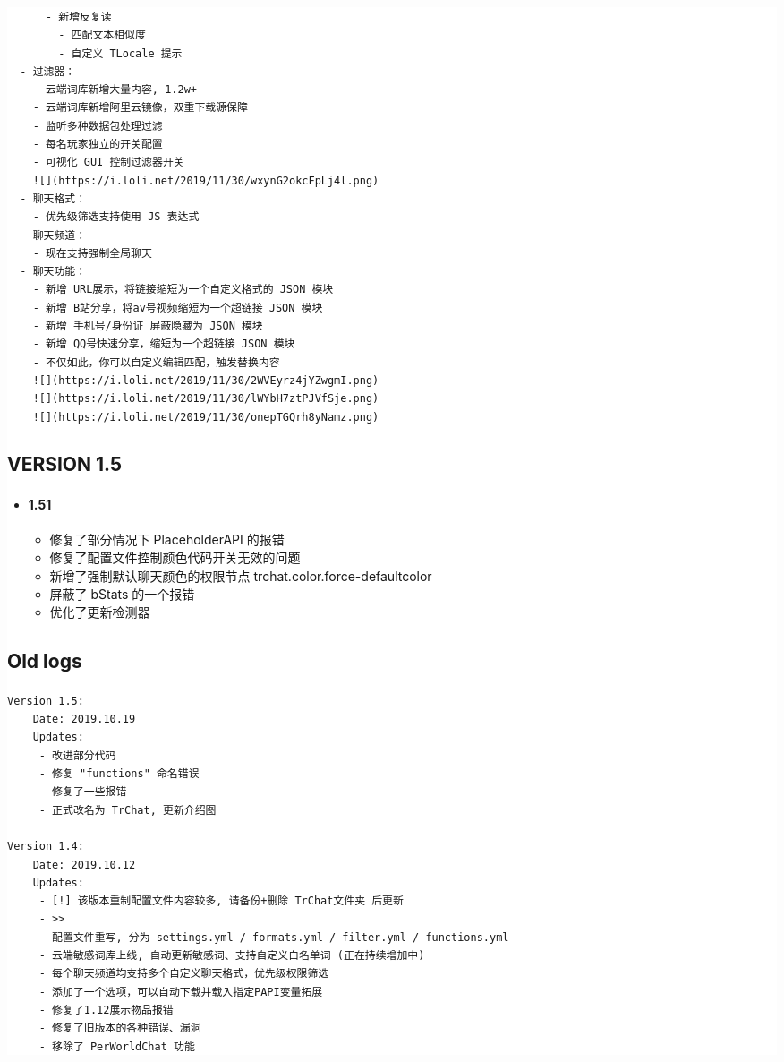           - 新增反复读
            - 匹配文本相似度
            - 自定义 TLocale 提示
      - 过滤器：
        - 云端词库新增大量内容, 1.2w+
        - 云端词库新增阿里云镜像，双重下载源保障
        - 监听多种数据包处理过滤
        - 每名玩家独立的开关配置
        - 可视化 GUI 控制过滤器开关
        ![](https://i.loli.net/2019/11/30/wxynG2okcFpLj4l.png)
      - 聊天格式：
        - 优先级筛选支持使用 JS 表达式
      - 聊天频道：
        - 现在支持强制全局聊天
      - 聊天功能：
        - 新增 URL展示，将链接缩短为一个自定义格式的 JSON 模块
        - 新增 B站分享，将av号视频缩短为一个超链接 JSON 模块
        - 新增 手机号/身份证 屏蔽隐藏为 JSON 模块
        - 新增 QQ号快速分享，缩短为一个超链接 JSON 模块
        - 不仅如此，你可以自定义编辑匹配，触发替换内容
        ![](https://i.loli.net/2019/11/30/2WVEyrz4jYZwgmI.png)
        ![](https://i.loli.net/2019/11/30/lWYbH7ztPJVfSje.png)
        ![](https://i.loli.net/2019/11/30/onepTGQrh8yNamz.png)
        
## VERSION 1.5
  - #### 1.51
    - 修复了部分情况下 PlaceholderAPI 的报错
    - 修复了配置文件控制颜色代码开关无效的问题
    - 新增了强制默认聊天颜色的权限节点 trchat.color.force-defaultcolor
    - 屏蔽了 bStats 的一个报错
    - 优化了更新检测器

## Old logs
	Version 1.5:
		Date: 2019.10.19    
		Updates:
		 - 改进部分代码
		 - 修复 "functions" 命名错误
		 - 修复了一些报错
		 - 正式改名为 TrChat, 更新介绍图

	Version 1.4:
		Date: 2019.10.12
		Updates:
		 - [!] 该版本重制配置文件内容较多, 请备份+删除 TrChat文件夹 后更新
		 - >>
		 - 配置文件重写, 分为 settings.yml / formats.yml / filter.yml / functions.yml
		 - 云端敏感词库上线, 自动更新敏感词、支持自定义白名单词 (正在持续增加中)
		 - 每个聊天频道均支持多个自定义聊天格式，优先级权限筛选
		 - 添加了一个选项，可以自动下载并载入指定PAPI变量拓展
		 - 修复了1.12展示物品报错
		 - 修复了旧版本的各种错误、漏洞
		 - 移除了 PerWorldChat 功能
